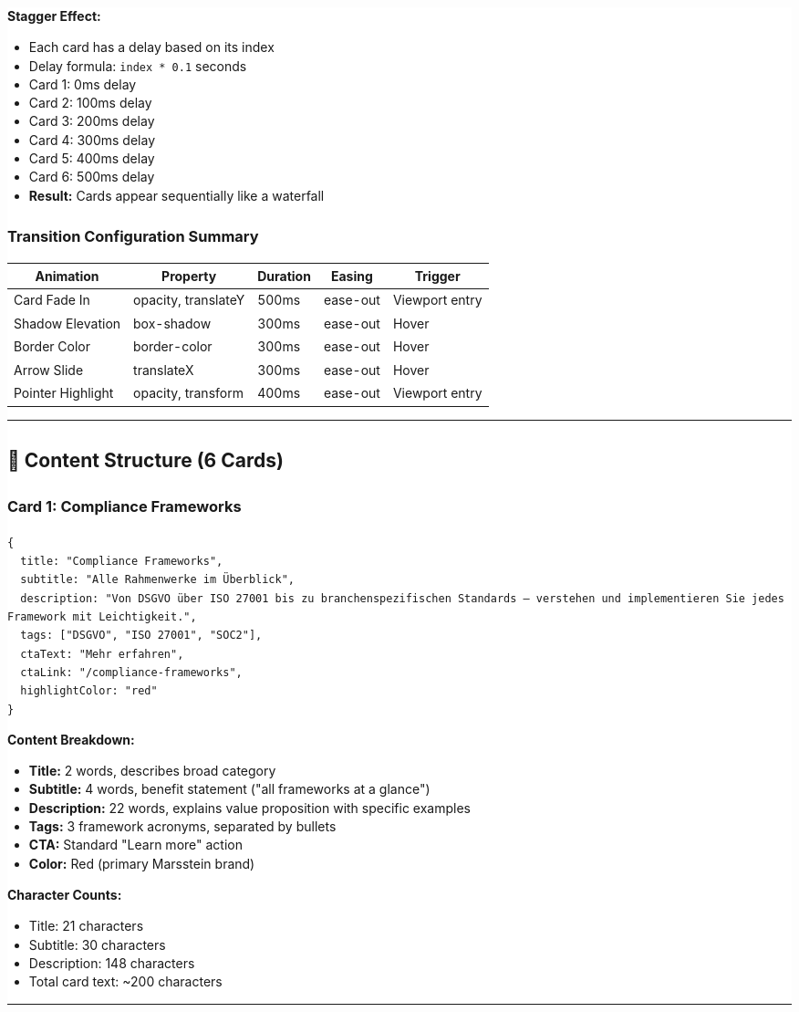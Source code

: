 **Stagger Effect:**
- Each card has a delay based on its index
- Delay formula: `index * 0.1` seconds
- Card 1: 0ms delay
- Card 2: 100ms delay
- Card 3: 200ms delay
- Card 4: 300ms delay
- Card 5: 400ms delay
- Card 6: 500ms delay
- **Result:** Cards appear sequentially like a waterfall

### Transition Configuration Summary

| Animation | Property | Duration | Easing | Trigger |
|-----------|----------|----------|--------|---------|
| Card Fade In | opacity, translateY | 500ms | ease-out | Viewport entry |
| Shadow Elevation | box-shadow | 300ms | ease-out | Hover |
| Border Color | border-color | 300ms | ease-out | Hover |
| Arrow Slide | translateX | 300ms | ease-out | Hover |
| Pointer Highlight | opacity, transform | 400ms | ease-out | Viewport entry |

---

## 📝 Content Structure (6 Cards)

### Card 1: Compliance Frameworks

```tsx
{
  title: "Compliance Frameworks",
  subtitle: "Alle Rahmenwerke im Überblick",
  description: "Von DSGVO über ISO 27001 bis zu branchenspezifischen Standards – verstehen und implementieren Sie jedes Framework mit Leichtigkeit.",
  tags: ["DSGVO", "ISO 27001", "SOC2"],
  ctaText: "Mehr erfahren",
  ctaLink: "/compliance-frameworks",
  highlightColor: "red"
}
```

**Content Breakdown:**
- **Title:** 2 words, describes broad category
- **Subtitle:** 4 words, benefit statement ("all frameworks at a glance")
- **Description:** 22 words, explains value proposition with specific examples
- **Tags:** 3 framework acronyms, separated by bullets
- **CTA:** Standard "Learn more" action
- **Color:** Red (primary Marsstein brand)

**Character Counts:**
- Title: 21 characters
- Subtitle: 30 characters
- Description: 148 characters
- Total card text: ~200 characters

---